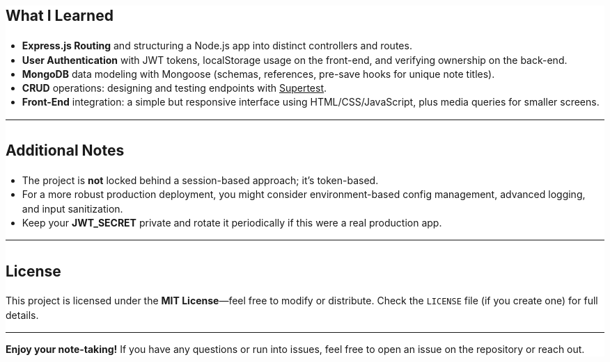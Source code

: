 
## What I Learned
- **Express.js Routing** and structuring a Node.js app into distinct controllers and routes.
- **User Authentication** with JWT tokens, localStorage usage on the front-end, and verifying ownership on the back-end.
- **MongoDB** data modeling with Mongoose (schemas, references, pre-save hooks for unique note titles).
- **CRUD** operations: designing and testing endpoints with [Supertest](https://github.com/visionmedia/supertest).
- **Front-End** integration: a simple but responsive interface using HTML/CSS/JavaScript, plus media queries for smaller screens.

---

## Additional Notes
- The project is **not** locked behind a session-based approach; it’s token-based.  
- For a more robust production deployment, you might consider environment-based config management, advanced logging, and input sanitization.  
- Keep your **JWT_SECRET** private and rotate it periodically if this were a real production app.

---

## License
This project is licensed under the **MIT License**—feel free to modify or distribute. Check the `LICENSE` file (if you create one) for full details.

---

**Enjoy your note-taking!** If you have any questions or run into issues, feel free to open an issue on the repository or reach out.